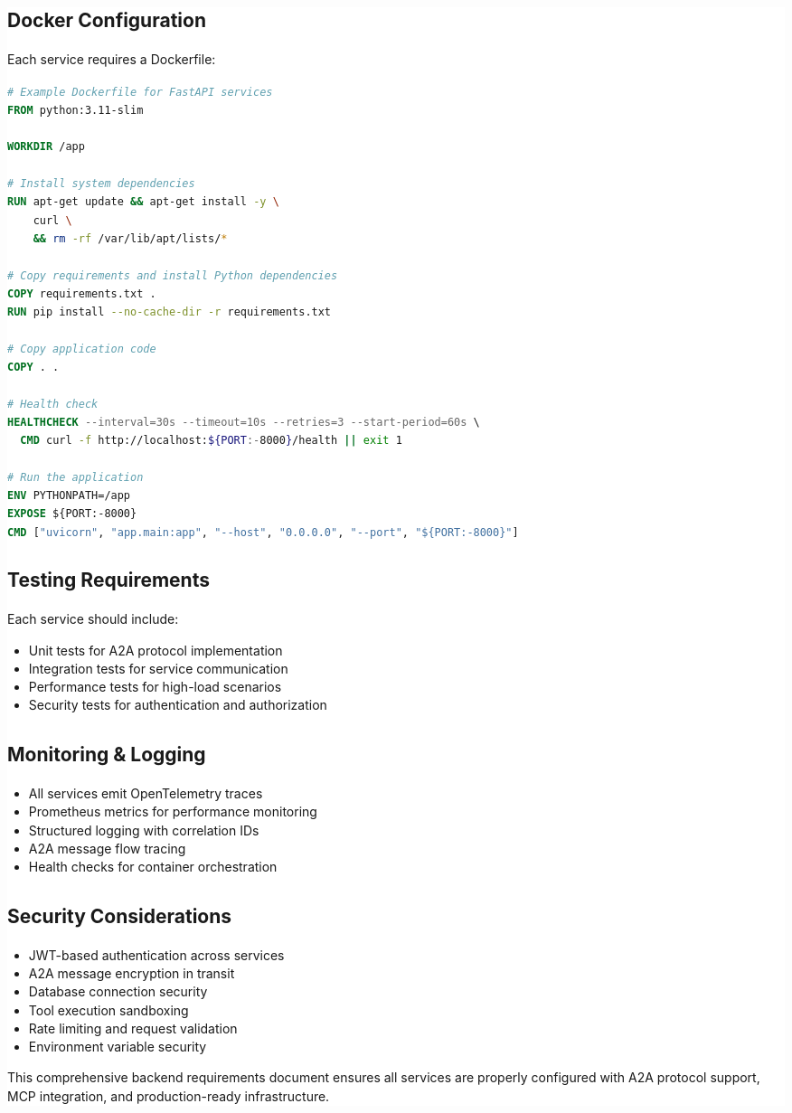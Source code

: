 ## Docker Configuration
Each service requires a Dockerfile:

```dockerfile
# Example Dockerfile for FastAPI services
FROM python:3.11-slim

WORKDIR /app

# Install system dependencies
RUN apt-get update && apt-get install -y \
    curl \
    && rm -rf /var/lib/apt/lists/*

# Copy requirements and install Python dependencies
COPY requirements.txt .
RUN pip install --no-cache-dir -r requirements.txt

# Copy application code
COPY . .

# Health check
HEALTHCHECK --interval=30s --timeout=10s --retries=3 --start-period=60s \
  CMD curl -f http://localhost:${PORT:-8000}/health || exit 1

# Run the application
ENV PYTHONPATH=/app
EXPOSE ${PORT:-8000}
CMD ["uvicorn", "app.main:app", "--host", "0.0.0.0", "--port", "${PORT:-8000}"]
```

## Testing Requirements
Each service should include:
- Unit tests for A2A protocol implementation
- Integration tests for service communication
- Performance tests for high-load scenarios
- Security tests for authentication and authorization

## Monitoring & Logging
- All services emit OpenTelemetry traces
- Prometheus metrics for performance monitoring
- Structured logging with correlation IDs
- A2A message flow tracing
- Health checks for container orchestration

## Security Considerations
- JWT-based authentication across services
- A2A message encryption in transit
- Database connection security
- Tool execution sandboxing
- Rate limiting and request validation
- Environment variable security

This comprehensive backend requirements document ensures all services are properly configured with A2A protocol support, MCP integration, and production-ready infrastructure.

